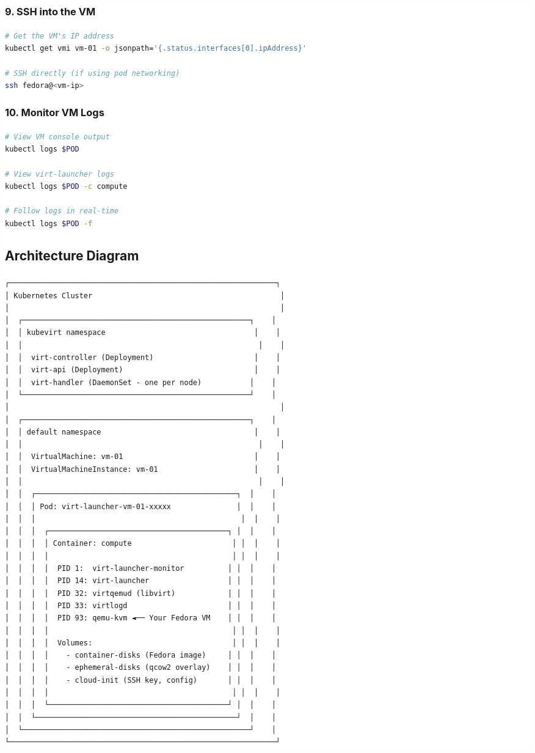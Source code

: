 ### 9. SSH into the VM

```bash
# Get the VM's IP address
kubectl get vmi vm-01 -o jsonpath='{.status.interfaces[0].ipAddress}'

# SSH directly (if using pod networking)
ssh fedora@<vm-ip>
```

### 10. Monitor VM Logs

```bash
# View VM console output
kubectl logs $POD

# View virt-launcher logs
kubectl logs $POD -c compute

# Follow logs in real-time
kubectl logs $POD -f
```

## Architecture Diagram

```
┌─────────────────────────────────────────────────────────────┐
│ Kubernetes Cluster                                           │
│                                                              │
│  ┌────────────────────────────────────────────────────┐    │
│  │ kubevirt namespace                                  │    │
│  │                                                      │    │
│  │  virt-controller (Deployment)                       │    │
│  │  virt-api (Deployment)                              │    │
│  │  virt-handler (DaemonSet - one per node)           │    │
│  └────────────────────────────────────────────────────┘    │
│                                                              │
│  ┌────────────────────────────────────────────────────┐    │
│  │ default namespace                                   │    │
│  │                                                      │    │
│  │  VirtualMachine: vm-01                              │    │
│  │  VirtualMachineInstance: vm-01                      │    │
│  │                                                      │    │
│  │  ┌──────────────────────────────────────────────┐  │    │
│  │  │ Pod: virt-launcher-vm-01-xxxxx               │  │    │
│  │  │                                               │  │    │
│  │  │  ┌─────────────────────────────────────────┐ │  │    │
│  │  │  │ Container: compute                       │ │  │    │
│  │  │  │                                          │ │  │    │
│  │  │  │  PID 1:  virt-launcher-monitor          │ │  │    │
│  │  │  │  PID 14: virt-launcher                  │ │  │    │
│  │  │  │  PID 32: virtqemud (libvirt)            │ │  │    │
│  │  │  │  PID 33: virtlogd                       │ │  │    │
│  │  │  │  PID 93: qemu-kvm ◄── Your Fedora VM    │ │  │    │
│  │  │  │                                          │ │  │    │
│  │  │  │  Volumes:                                │ │  │    │
│  │  │  │    - container-disks (Fedora image)     │ │  │    │
│  │  │  │    - ephemeral-disks (qcow2 overlay)    │ │  │    │
│  │  │  │    - cloud-init (SSH key, config)       │ │  │    │
│  │  │  │                                          │ │  │    │
│  │  │  └─────────────────────────────────────────┘ │  │    │
│  │  └──────────────────────────────────────────────┘  │    │
│  └────────────────────────────────────────────────────┘    │
└─────────────────────────────────────────────────────────────┘
```